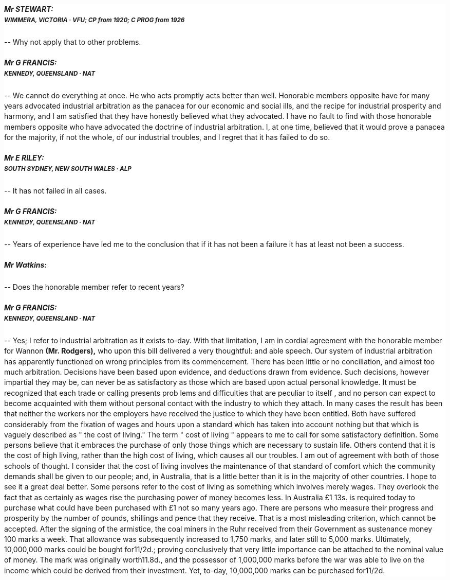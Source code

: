 ##### Mr STEWART:<br><small class="text-muted">WIMMERA, VICTORIA &middot; VFU; CP from 1920; C PROG from 1926</small>

--  Why not apply that to other problems. 

##### Mr G FRANCIS:<br><small class="text-muted">KENNEDY, QUEENSLAND &middot; NAT</small>

-- We cannot do everything at once. He who acts promptly acts better than well. Honorable members opposite have for many years advocated industrial arbitration  as  the panacea for our economic  and  social ills, and the recipe for industrial prosperity and harmony, and I am satisfied that they have honestly believed what they advocated. I have no fault to find with those honorable members opposite who have advocated the doctrine of industrial arbitration. I, at one time, believed that it would prove a panacea for the majority, if not the whole, of our industrial troubles, and I regret that it has failed to do so. 

##### Mr E RILEY:<br><small class="text-muted">SOUTH SYDNEY, NEW SOUTH WALES &middot; ALP</small>

--  It has not failed in all cases. 

##### Mr G FRANCIS:<br><small class="text-muted">KENNEDY, QUEENSLAND &middot; NAT</small>

-- Years of experience have led me to the conclusion that if it has not been a failure it has at least not been a success. 

##### Mr Watkins:

--  Does the honorable member refer to recent years? 

##### Mr G FRANCIS:<br><small class="text-muted">KENNEDY, QUEENSLAND &middot; NAT</small>

-- Yes; I refer to industrial arbitration as it exists to-day. With that limitation, I am in cordial agreement with the honorable member for Wannon  **(Mr. Rodgers),**  who upon this bill delivered a very thoughtful: and able speech. Our system of industrial arbitration has apparently functioned on wrong principles from its commencement. There has been little or no conciliation, and almost too much arbitration. Decisions have been based upon evidence, and deductions drawn from evidence. Such decisions, however impartial they may be, can never be as satisfactory as those which are based upon actual personal knowledge. It must be recognized that each trade or calling presents prob  lems and difficulties that are peculiar to itself , and no person can expect to become acquainted with them without personal contact with the industry to which they attach. In many cases the result has been that neither the workers nor the employers have received the justice to which they have been entitled. Both have suffered considerably from the fixation of wages and hours upon a standard which has taken into account nothing but that which is vaguely described as " the cost of living." The term " cost of living " appears to me to call for some satisfactory definition. Some persons believe that it embraces the purchase of only those things which are necessary to sustain life. Others contend that it is the cost of high living, rather than the high cost of living, which causes all our troubles. I am out of agreement with both of those schools of thought. I consider that the cost of living involves the maintenance of that standard of comfort which the community demands shall be given to our people; and, in Australia, that is a little better than it is in the majority of other countries. I hope to see it a great deal better. Some persons refer to the cost of living as something which involves merely wages. They overlook the fact that as certainly as wages rise the purchasing power of money becomes less. In Australia £1 13s. is required today to purchase what could have been purchased with £1 not so many years ago. There are persons who measure their progress and prosperity by the number of pounds, shillings and pence that they receive. That is a most misleading criterion, which cannot be accepted. After the signing of the armistice, the coal miners in the Ruhr received from their Government as sustenance money 100 marks a week. That allowance was subsequently increased to 1,750 marks, and later still to 5,000 marks. Ultimately, 10,000,000 marks could be bought for11/2d.; proving conclusively that very little importance can be attached to the nominal value of money. The mark was originally worth11.8d., and the possessor of 1,000,000 marks before the war was able to live on the income which could be derived from their investment. Yet, to-day, 10,000,000 marks can be purchased for11/2d. 
